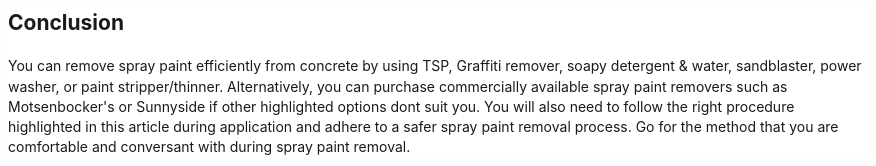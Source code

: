 ## Conclusion
You can remove spray paint efficiently from concrete by using TSP, Graffiti remover, soapy detergent & water, sandblaster, power washer, or paint stripper/thinner.
Alternatively, you can purchase commercially available spray paint removers such as Motsenbocker's or Sunnyside if other highlighted options dont suit you.
You will also need to follow the right procedure highlighted in this article during application and adhere to a safer spray paint removal process. Go for the method that you are comfortable and conversant with during spray paint removal.
